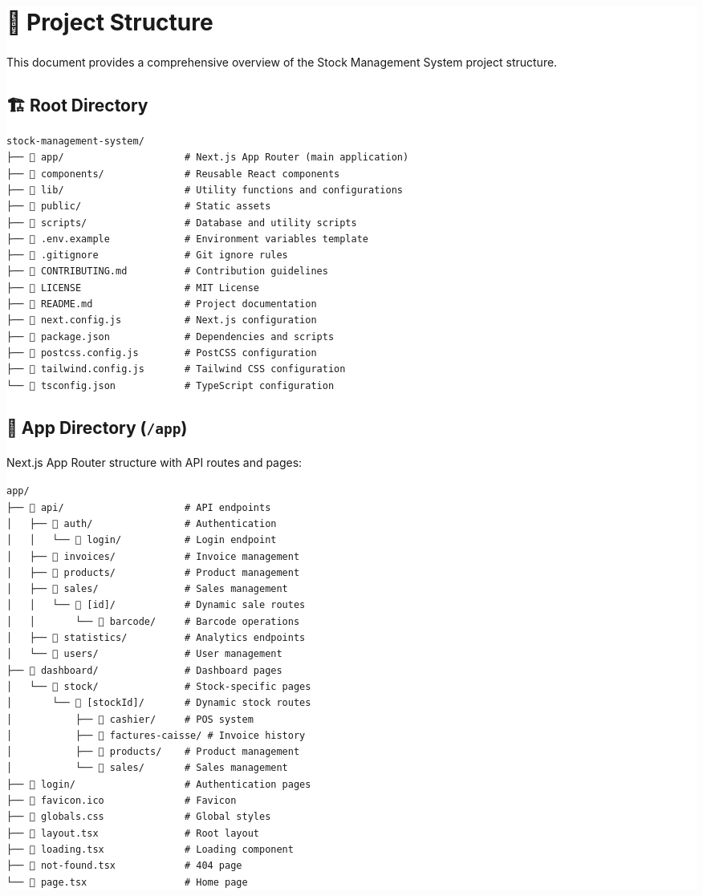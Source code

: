 # 📁 Project Structure

This document provides a comprehensive overview of the Stock Management System project structure.

## 🏗️ Root Directory

```
stock-management-system/
├── 📁 app/                     # Next.js App Router (main application)
├── 📁 components/              # Reusable React components
├── 📁 lib/                     # Utility functions and configurations
├── 📁 public/                  # Static assets
├── 📁 scripts/                 # Database and utility scripts
├── 📄 .env.example             # Environment variables template
├── 📄 .gitignore               # Git ignore rules
├── 📄 CONTRIBUTING.md          # Contribution guidelines
├── 📄 LICENSE                  # MIT License
├── 📄 README.md                # Project documentation
├── 📄 next.config.js           # Next.js configuration
├── 📄 package.json             # Dependencies and scripts
├── 📄 postcss.config.js        # PostCSS configuration
├── 📄 tailwind.config.js       # Tailwind CSS configuration
└── 📄 tsconfig.json            # TypeScript configuration
```

## 📱 App Directory (`/app`)

Next.js App Router structure with API routes and pages:

```
app/
├── 📁 api/                     # API endpoints
│   ├── 📁 auth/                # Authentication
│   │   └── 📁 login/           # Login endpoint
│   ├── 📁 invoices/            # Invoice management
│   ├── 📁 products/            # Product management
│   ├── 📁 sales/               # Sales management
│   │   └── 📁 [id]/            # Dynamic sale routes
│   │       └── 📁 barcode/     # Barcode operations
│   ├── 📁 statistics/          # Analytics endpoints
│   └── 📁 users/               # User management
├── 📁 dashboard/               # Dashboard pages
│   └── 📁 stock/               # Stock-specific pages
│       └── 📁 [stockId]/       # Dynamic stock routes
│           ├── 📁 cashier/     # POS system
│           ├── 📁 factures-caisse/ # Invoice history
│           ├── 📁 products/    # Product management
│           └── 📁 sales/       # Sales management
├── 📁 login/                   # Authentication pages
├── 📄 favicon.ico              # Favicon
├── 📄 globals.css              # Global styles
├── 📄 layout.tsx               # Root layout
├── 📄 loading.tsx              # Loading component
├── 📄 not-found.tsx            # 404 page
└── 📄 page.tsx                 # Home page
```
